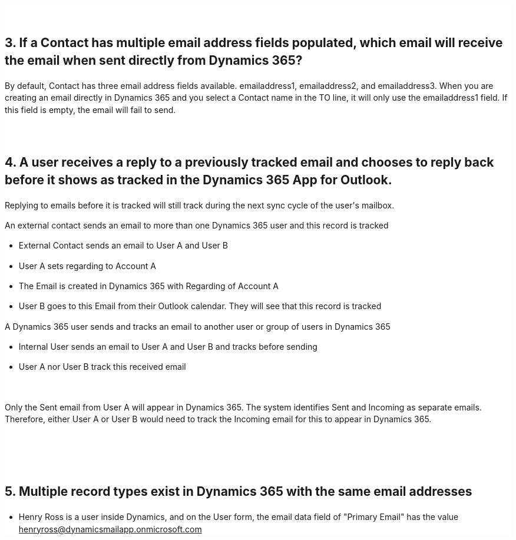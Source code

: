  

## 3. If a Contact has multiple email address fields populated, which email will receive the email when sent directly from Dynamics 365?

By default, Contact has three email address fields available.
emailaddress1, emailaddress2, and emailaddress3. When you are creating
an email directly in Dynamics 365 and you select a Contact name in the
TO line, it will only use the emailaddress1 field. If this field is
empty, the email will fail to send.

 

## 4. A user receives a reply to a previously tracked email and chooses to reply back before it shows as tracked in the Dynamics 365 App for Outlook.

Replying to emails before it is tracked will still track during the next
sync cycle of the user's mailbox.


An external contact sends an email to more than one Dynamics 365 user
and this record is tracked

- External Contact sends an email to User A and User B

- User A sets regarding to Account A

- The Email is created in Dynamics 365 with Regarding of Account A

- User B goes to this Email from their Outlook calendar. They will see
that this record is tracked

A Dynamics 365 user sends and tracks an email to another user or group
of users in Dynamics 365

- Internal User sends an email to User A and User B and tracks before
sending

- User A nor User B track this received email

 

Only the Sent email from User A will appear in Dynamics 365. The system
identifies Sent and Incoming as separate emails. Therefore, either User
A or User B would need to track the Incoming email for this to appear in
Dynamics 365.

 

 

## 5. Multiple record types exist in Dynamics 365 with the same email addresses 

-   Henry Ross is a user inside Dynamics, and on the User form, the
    email data field of "Primary Email" has the value
    [henryross@dynamicsmailapp.onmicrosoft.com
    ](mailto:Bob@dynamicsmailapp.onmicrosoft.com)
